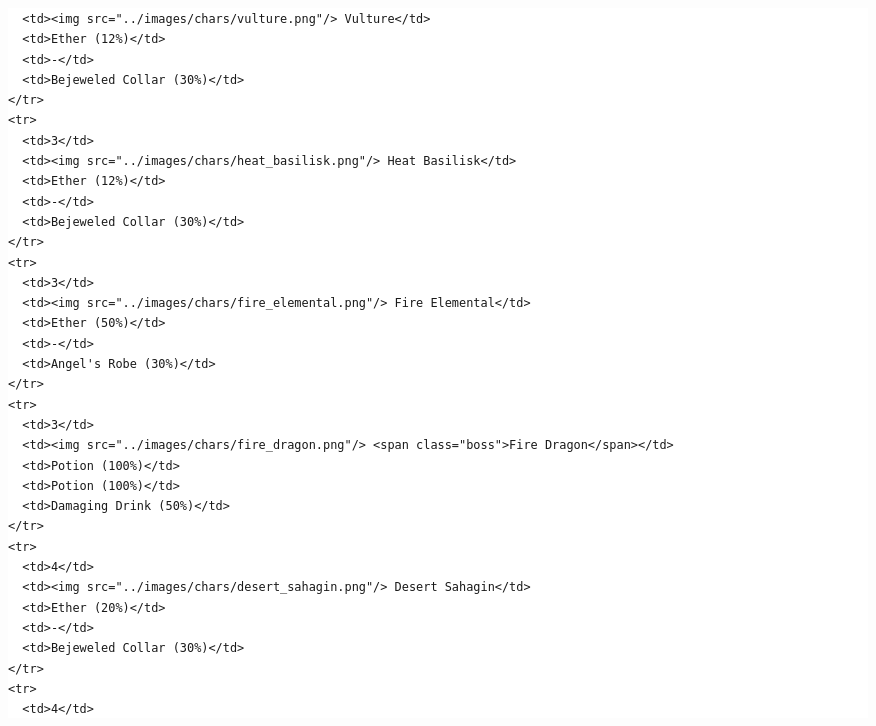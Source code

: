       <td><img src="../images/chars/vulture.png"/> Vulture</td>
      <td>Ether (12%)</td>
      <td>-</td>
      <td>Bejeweled Collar (30%)</td>
    </tr>
    <tr>
      <td>3</td>
      <td><img src="../images/chars/heat_basilisk.png"/> Heat Basilisk</td>
      <td>Ether (12%)</td>
      <td>-</td>
      <td>Bejeweled Collar (30%)</td>
    </tr>
    <tr>
      <td>3</td>
      <td><img src="../images/chars/fire_elemental.png"/> Fire Elemental</td>
      <td>Ether (50%)</td>
      <td>-</td>
      <td>Angel's Robe (30%)</td>
    </tr>
    <tr>
      <td>3</td>
      <td><img src="../images/chars/fire_dragon.png"/> <span class="boss">Fire Dragon</span></td>
      <td>Potion (100%)</td>
      <td>Potion (100%)</td>
      <td>Damaging Drink (50%)</td>
    </tr>
    <tr>
      <td>4</td>
      <td><img src="../images/chars/desert_sahagin.png"/> Desert Sahagin</td>
      <td>Ether (20%)</td>
      <td>-</td>
      <td>Bejeweled Collar (30%)</td>
    </tr>
    <tr>
      <td>4</td>